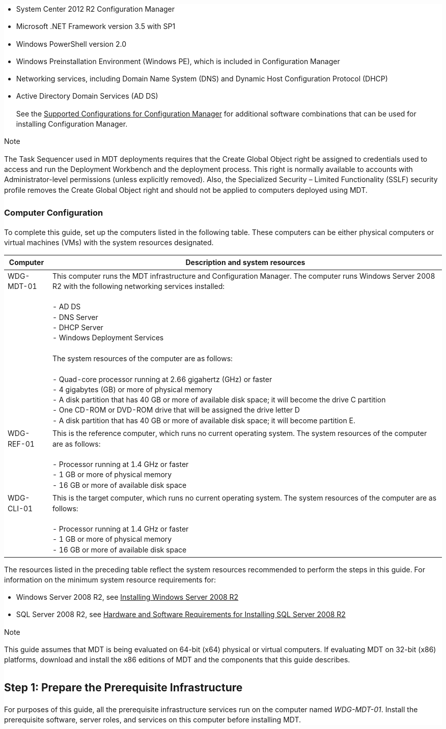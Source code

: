 - System Center 2012 R2 Configuration Manager  

- Microsoft .NET Framework version 3.5 with SP1  

- Windows PowerShell version 2.0  

- Windows Preinstallation Environment (Windows PE), which is included in Configuration Manager  

- Networking services, including Domain Name System (DNS) and Dynamic Host Configuration Protocol (DHCP)  

- Active Directory Domain Services (AD DS)  

  See the [Supported Configurations for Configuration Manager](/previous-versions/system-center/system-center-2012-R2/gg682077(v=technet.10)) for additional software combinations that can be used for installing Configuration Manager.  

> [!NOTE]   
>  The Task Sequencer used in MDT deployments requires that the Create Global Object right be assigned to credentials used to access and run the Deployment Workbench and the deployment process. This right is normally available to accounts with Administrator-level permissions (unless explicitly removed). Also, the Specialized Security – Limited Functionality (SSLF) security profile removes the Create Global Object right and should not be applied to computers deployed using MDT.  

### Computer Configuration  
 To complete this guide, set up the computers listed in the following table. These computers can be either physical computers or virtual machines (VMs) with the system resources designated.  


|**Computer**|**Description and system resources**|  
|-|-|  
|WDG-MDT-01|This computer runs the MDT infrastructure and Configuration Manager. The computer runs Windows Server 2008 R2 with the following networking services installed:<br /><br /> -   AD DS<br />-   DNS Server<br />-   DHCP Server<br />-   Windows Deployment Services<br /><br /> The system resources of the computer are as follows:<br /><br /> -   Quad-core processor running at 2.66 gigahertz (GHz) or faster<br />-   4 gigabytes (GB) or more of physical memory<br />-   A disk partition that has 40 GB or more of available disk space; it will become the drive C partition<br />-   One CD-ROM or DVD-ROM drive that will be assigned the drive letter D<br />-   A disk partition that has 40 GB or more of available disk space; it will become partition E.|  
|WDG-REF-01|This is the reference computer, which runs no current operating system. The system resources of the computer are as follows:<br /><br /> -   Processor running at 1.4 GHz or faster<br />-   1 GB or more of physical memory<br />-   16 GB or more of available disk space|  
|WDG-CLI-01|This is the target computer, which runs no current operating system. The system resources of the computer are as follows:<br /><br /> -   Processor running at 1.4 GHz or faster<br />-   1 GB or more of physical memory<br />-   16 GB or more of available disk space|  

 The resources listed in the preceding table reflect the system resources recommended to perform the steps in this guide. For information on the minimum system resource requirements for:  

-   Windows Server 2008 R2, see [Installing Windows Server 2008 R2](/previous-versions/windows/it-pro/windows-server-2008-R2-and-2008/dd379511(v=ws.10))  

-   SQL Server 2008 R2, see [Hardware and Software Requirements for Installing SQL Server 2008 R2](/sql/sql-server/install/hardware-and-software-requirements-for-installing-sql-server)  

> [!NOTE]   
>  This guide assumes that MDT is being evaluated on 64-bit (x64) physical or virtual computers. If evaluating MDT on 32-bit (x86) platforms, download and install the x86 editions of MDT and the components that this guide describes.  

## Step 1: Prepare the Prerequisite Infrastructure  
 For purposes of this guide, all the prerequisite infrastructure services run on the computer named *WDG-MDT-01*. Install the prerequisite software, server roles, and services on this computer before installing MDT.  
